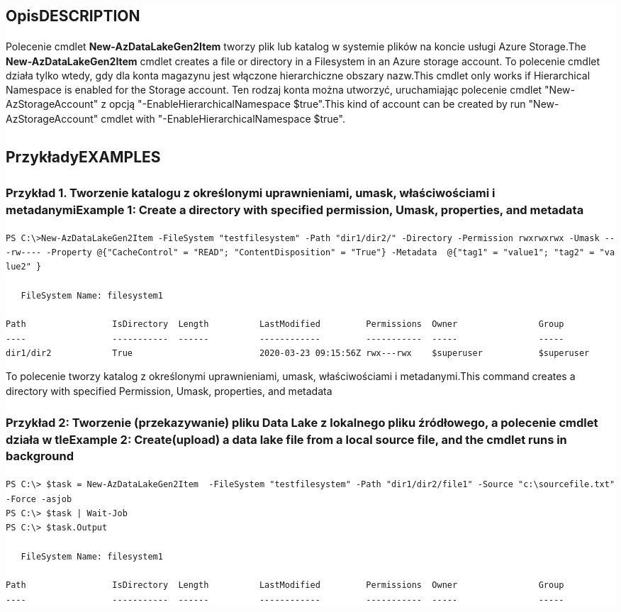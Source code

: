 ## <span data-ttu-id="aa637-107">Opis</span><span class="sxs-lookup"><span data-stu-id="aa637-107">DESCRIPTION</span></span>
<span data-ttu-id="aa637-108">Polecenie cmdlet **New-AzDataLakeGen2Item** tworzy plik lub katalog w systemie plików na koncie usługi Azure Storage.</span><span class="sxs-lookup"><span data-stu-id="aa637-108">The **New-AzDataLakeGen2Item** cmdlet creates a file or directory in a Filesystem in an Azure storage account.</span></span>
<span data-ttu-id="aa637-109">To polecenie cmdlet działa tylko wtedy, gdy dla konta magazynu jest włączone hierarchiczne obszary nazw.</span><span class="sxs-lookup"><span data-stu-id="aa637-109">This cmdlet only works if Hierarchical Namespace is enabled for the Storage account.</span></span> <span data-ttu-id="aa637-110">Ten rodzaj konta można utworzyć, uruchamiając polecenie cmdlet "New-AzStorageAccount" z opcją "-EnableHierarchicalNamespace $true".</span><span class="sxs-lookup"><span data-stu-id="aa637-110">This kind of account can be created by run "New-AzStorageAccount" cmdlet with "-EnableHierarchicalNamespace $true".</span></span>

## <span data-ttu-id="aa637-111">Przykłady</span><span class="sxs-lookup"><span data-stu-id="aa637-111">EXAMPLES</span></span>

### <span data-ttu-id="aa637-112">Przykład 1. Tworzenie katalogu z określonymi uprawnieniami, umask, właściwościami i metadanymi</span><span class="sxs-lookup"><span data-stu-id="aa637-112">Example 1: Create a directory with specified permission, Umask, properties, and metadata</span></span>
```
PS C:\>New-AzDataLakeGen2Item -FileSystem "testfilesystem" -Path "dir1/dir2/" -Directory -Permission rwxrwxrwx -Umask ---rw---- -Property @{"CacheControl" = "READ"; "ContentDisposition" = "True"} -Metadata  @{"tag1" = "value1"; "tag2" = "value2" }

   FileSystem Name: filesystem1

Path                 IsDirectory  Length          LastModified         Permissions  Owner                Group               
----                 -----------  ------          ------------         -----------  -----                -----               
dir1/dir2            True                         2020-03-23 09:15:56Z rwx---rwx    $superuser           $superuser
```

<span data-ttu-id="aa637-113">To polecenie tworzy katalog z określonymi uprawnieniami, umask, właściwościami i metadanymi.</span><span class="sxs-lookup"><span data-stu-id="aa637-113">This command creates a directory with specified Permission, Umask, properties, and metadata</span></span>

### <span data-ttu-id="aa637-114">Przykład 2: Tworzenie (przekazywanie) pliku Data Lake z lokalnego pliku źródłowego, a polecenie cmdlet działa w tle</span><span class="sxs-lookup"><span data-stu-id="aa637-114">Example 2: Create(upload) a data lake file from a local source file, and the cmdlet runs in background</span></span>
```
PS C:\> $task = New-AzDataLakeGen2Item  -FileSystem "testfilesystem" -Path "dir1/dir2/file1" -Source "c:\sourcefile.txt" -Force -asjob
PS C:\> $task | Wait-Job
PS C:\> $task.Output

   FileSystem Name: filesystem1

Path                 IsDirectory  Length          LastModified         Permissions  Owner                Group                
----                 -----------  ------          ------------         -----------  -----                -----               
```